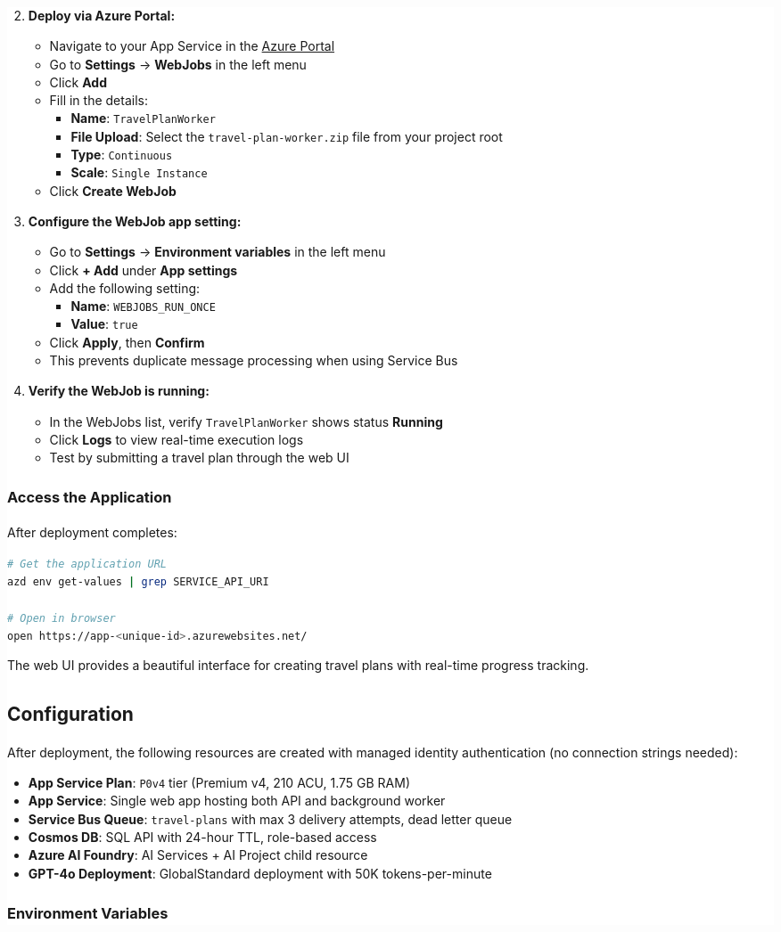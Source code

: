 2. **Deploy via Azure Portal:**
   - Navigate to your App Service in the [Azure Portal](https://portal.azure.com)
   - Go to **Settings** → **WebJobs** in the left menu
   - Click **Add**
   - Fill in the details:
     - **Name**: `TravelPlanWorker`
     - **File Upload**: Select the `travel-plan-worker.zip` file from your project root
     - **Type**: `Continuous`
     - **Scale**: `Single Instance`
   - Click **Create WebJob**

3. **Configure the WebJob app setting:**
   - Go to **Settings** → **Environment variables** in the left menu
   - Click **+ Add** under **App settings**
   - Add the following setting:
     - **Name**: `WEBJOBS_RUN_ONCE`
     - **Value**: `true`
   - Click **Apply**, then **Confirm**
   - This prevents duplicate message processing when using Service Bus

4. **Verify the WebJob is running:**
   - In the WebJobs list, verify `TravelPlanWorker` shows status **Running**
   - Click **Logs** to view real-time execution logs
   - Test by submitting a travel plan through the web UI

### Access the Application

After deployment completes:

```bash
# Get the application URL
azd env get-values | grep SERVICE_API_URI

# Open in browser
open https://app-<unique-id>.azurewebsites.net/
```

The web UI provides a beautiful interface for creating travel plans with real-time progress tracking.

## Configuration

After deployment, the following resources are created with managed identity authentication (no connection strings needed):

- **App Service Plan**: `P0v4` tier (Premium v4, 210 ACU, 1.75 GB RAM)
- **App Service**: Single web app hosting both API and background worker
- **Service Bus Queue**: `travel-plans` with max 3 delivery attempts, dead letter queue
- **Cosmos DB**: SQL API with 24-hour TTL, role-based access
- **Azure AI Foundry**: AI Services + AI Project child resource
- **GPT-4o Deployment**: GlobalStandard deployment with 50K tokens-per-minute

### Environment Variables
